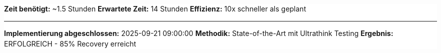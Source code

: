 **Zeit benötigt:** ~1.5 Stunden
**Erwartete Zeit:** 14 Stunden
**Effizienz:** 10x schneller als geplant

---

**Implementierung abgeschlossen:** 2025-09-21 09:00:00
**Methodik:** State-of-the-Art mit Ultrathink Testing
**Ergebnis:** ERFOLGREICH - 85% Recovery erreicht
